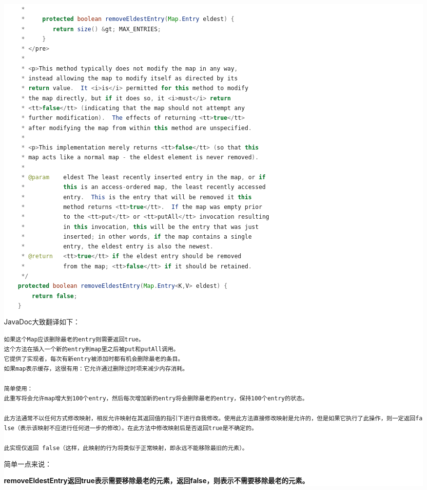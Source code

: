 ```java
     *
     *     protected boolean removeEldestEntry(Map.Entry eldest) {
     *        return size() &gt; MAX_ENTRIES;
     *     }
     * </pre>
     *
     * <p>This method typically does not modify the map in any way,
     * instead allowing the map to modify itself as directed by its
     * return value.  It <i>is</i> permitted for this method to modify
     * the map directly, but if it does so, it <i>must</i> return
     * <tt>false</tt> (indicating that the map should not attempt any
     * further modification).  The effects of returning <tt>true</tt>
     * after modifying the map from within this method are unspecified.
     *
     * <p>This implementation merely returns <tt>false</tt> (so that this
     * map acts like a normal map - the eldest element is never removed).
     *
     * @param    eldest The least recently inserted entry in the map, or if
     *           this is an access-ordered map, the least recently accessed
     *           entry.  This is the entry that will be removed it this
     *           method returns <tt>true</tt>.  If the map was empty prior
     *           to the <tt>put</tt> or <tt>putAll</tt> invocation resulting
     *           in this invocation, this will be the entry that was just
     *           inserted; in other words, if the map contains a single
     *           entry, the eldest entry is also the newest.
     * @return   <tt>true</tt> if the eldest entry should be removed
     *           from the map; <tt>false</tt> if it should be retained.
     */
    protected boolean removeEldestEntry(Map.Entry<K,V> eldest) {
        return false;
    }
```

JavaDoc大致翻译如下：

```
如果这个Map应该删除最老的entry则需要返回true。
这个方法在插入一个新的entry到map里之后被put和putAll调用。
它提供了实现者，每次有新entry被添加时都有机会删除最老的条目。
如果map表示缓存，这很有用：它允许通过删除过时项来减少内存消耗。
 
简单使用：
此重写将会允许map增大到100个entry，然后每次增加新的entry将会删除最老的entry，保持100个entry的状态。
 
此方法通常不以任何方式修改映射，相反允许映射在其返回值的指引下进行自我修改。使用此方法直接修改映射是允许的，但是如果它执行了此操作，则一定返回false（表示该映射不应进行任何进一步的修改）。在此方法中修改映射后是否返回true是不确定的。

此实现仅返回 false（这样，此映射的行为将类似于正常映射，即永远不能移除最旧的元素）。
```

简单一点来说：

**removeEldestEntry返回true表示需要移除最老的元素，返回false，则表示不需要移除最老的元素。**
